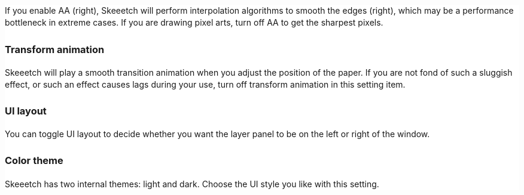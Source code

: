 If you enable AA (right), Skeeetch will perform interpolation algorithms to smooth the edges (right), which may be a performance bottleneck in extreme cases. If you are drawing pixel arts, turn off AA to get the sharpest pixels.

### Transform animation

Skeeetch will play a smooth transition animation when you adjust the position of the paper. If you are not fond of such a sluggish effect, or such an effect causes lags during your use, turn off transform animation in this setting item.

### UI layout

You can toggle UI layout to decide whether you want the layer panel to be on the left or right of the window.

### Color theme

Skeeetch has two internal themes: light and dark. Choose the UI style you like with this setting.
